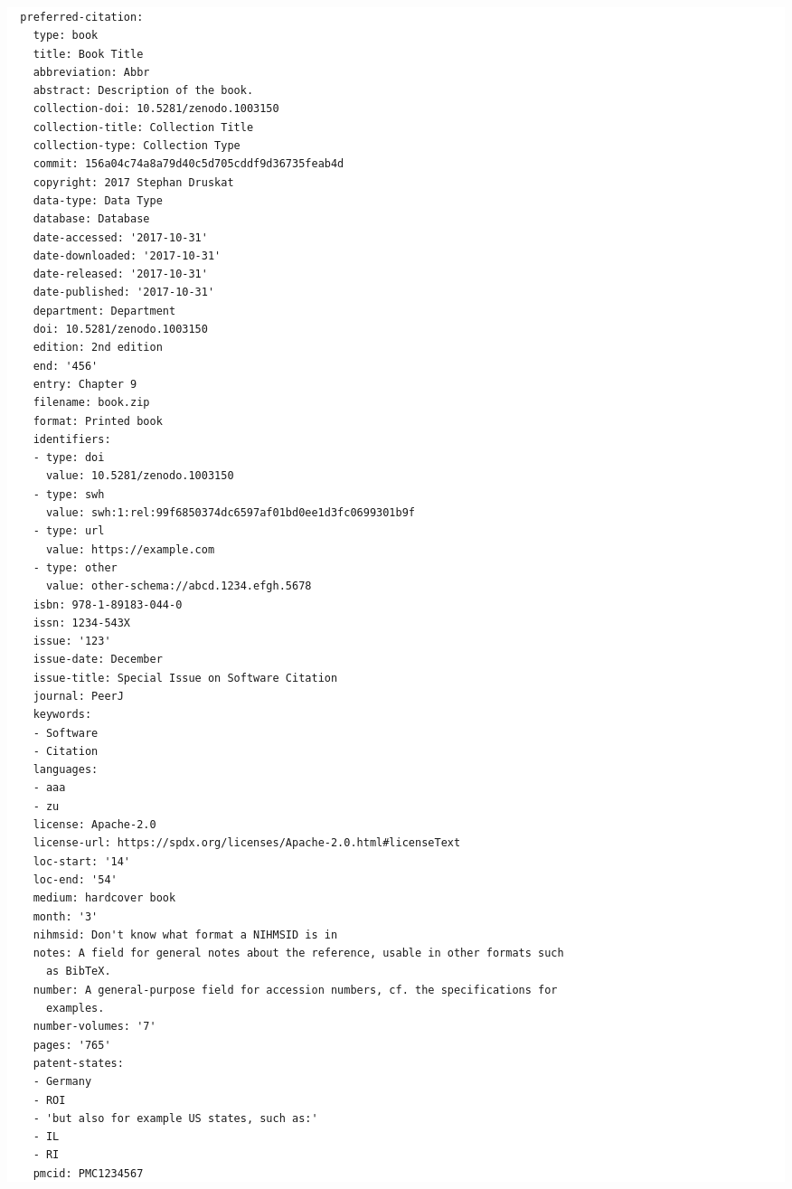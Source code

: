       preferred-citation:
        type: book
        title: Book Title
        abbreviation: Abbr
        abstract: Description of the book.
        collection-doi: 10.5281/zenodo.1003150
        collection-title: Collection Title
        collection-type: Collection Type
        commit: 156a04c74a8a79d40c5d705cddf9d36735feab4d
        copyright: 2017 Stephan Druskat
        data-type: Data Type
        database: Database
        date-accessed: '2017-10-31'
        date-downloaded: '2017-10-31'
        date-released: '2017-10-31'
        date-published: '2017-10-31'
        department: Department
        doi: 10.5281/zenodo.1003150
        edition: 2nd edition
        end: '456'
        entry: Chapter 9
        filename: book.zip
        format: Printed book
        identifiers:
        - type: doi
          value: 10.5281/zenodo.1003150
        - type: swh
          value: swh:1:rel:99f6850374dc6597af01bd0ee1d3fc0699301b9f
        - type: url
          value: https://example.com
        - type: other
          value: other-schema://abcd.1234.efgh.5678
        isbn: 978-1-89183-044-0
        issn: 1234-543X
        issue: '123'
        issue-date: December
        issue-title: Special Issue on Software Citation
        journal: PeerJ
        keywords:
        - Software
        - Citation
        languages:
        - aaa
        - zu
        license: Apache-2.0
        license-url: https://spdx.org/licenses/Apache-2.0.html#licenseText
        loc-start: '14'
        loc-end: '54'
        medium: hardcover book
        month: '3'
        nihmsid: Don't know what format a NIHMSID is in
        notes: A field for general notes about the reference, usable in other formats such
          as BibTeX.
        number: A general-purpose field for accession numbers, cf. the specifications for
          examples.
        number-volumes: '7'
        pages: '765'
        patent-states:
        - Germany
        - ROI
        - 'but also for example US states, such as:'
        - IL
        - RI
        pmcid: PMC1234567